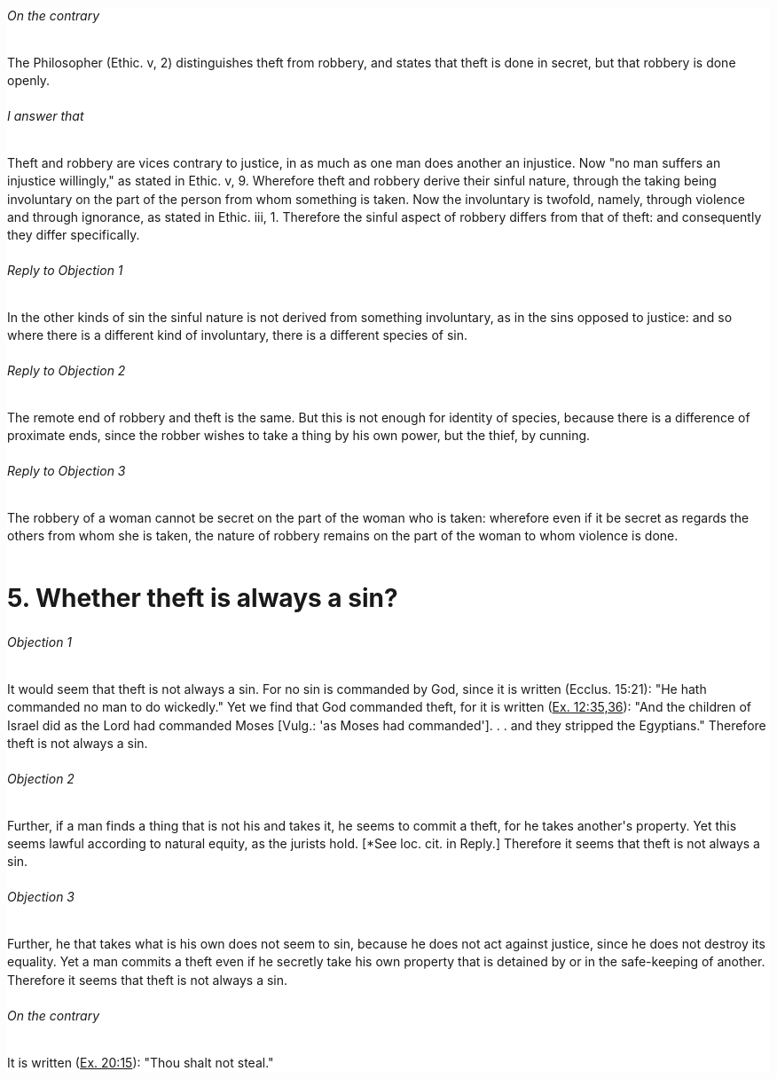 ###### On the contrary
The Philosopher (Ethic. v, 2) distinguishes theft from robbery, and states that theft is done in secret, but that robbery is done openly.  

###### I answer that
Theft and robbery are vices contrary to justice, in as much as one man does another an injustice. Now "no man suffers an injustice willingly," as stated in Ethic. v, 9. Wherefore theft and robbery derive their sinful nature, through the taking being involuntary on the part of the person from whom something is taken. Now the involuntary is twofold, namely, through violence and through ignorance, as stated in Ethic. iii, 1. Therefore the sinful aspect of robbery differs from that of theft: and consequently they differ specifically.  

###### Reply to Objection 1
In the other kinds of sin the sinful nature is not derived from something involuntary, as in the sins opposed to justice: and so where there is a different kind of involuntary, there is a different species of sin.  

###### Reply to Objection 2
The remote end of robbery and theft is the same. But this is not enough for identity of species, because there is a difference of proximate ends, since the robber wishes to take a thing by his own power, but the thief, by cunning.  

###### Reply to Objection 3
The robbery of a woman cannot be secret on the part of the woman who is taken: wherefore even if it be secret as regards the others from whom she is taken, the nature of robbery remains on the part of the woman to whom violence is done.  




# 5. Whether theft is always a sin? 

###### Objection 1
It would seem that theft is not always a sin. For no sin is commanded by God, since it is written (Ecclus. 15:21): "He hath commanded no man to do wickedly." Yet we find that God commanded theft, for it is written ([Ex. 12:35,36](http://bible.gospelcom.net/bible?Ex++12:35,36)): "And the children of Israel did as the Lord had commanded Moses \[Vulg.: 'as Moses had commanded'\]. . . and they stripped the Egyptians." Therefore theft is not always a sin.

###### Objection 2
Further, if a man finds a thing that is not his and takes it, he seems to commit a theft, for he takes another's property. Yet this seems lawful according to natural equity, as the jurists hold. \[\*See loc. cit. in Reply.\] Therefore it seems that theft is not always a sin.  

###### Objection 3
Further, he that takes what is his own does not seem to sin, because he does not act against justice, since he does not destroy its equality. Yet a man commits a theft even if he secretly take his own property that is detained by or in the safe-keeping of another. Therefore it seems that theft is not always a sin.  

###### On the contrary
It is written ([Ex. 20:15](http://bible.gospelcom.net/bible?Ex++20:15)): "Thou shalt not steal."
